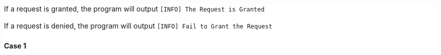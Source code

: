 If a request is granted, the program will output `[INFO] The Request is Granted`

If a request is denied, the program will output `[INFO] Fail to Grant the Request`

#### Case 1

<center class='half'>